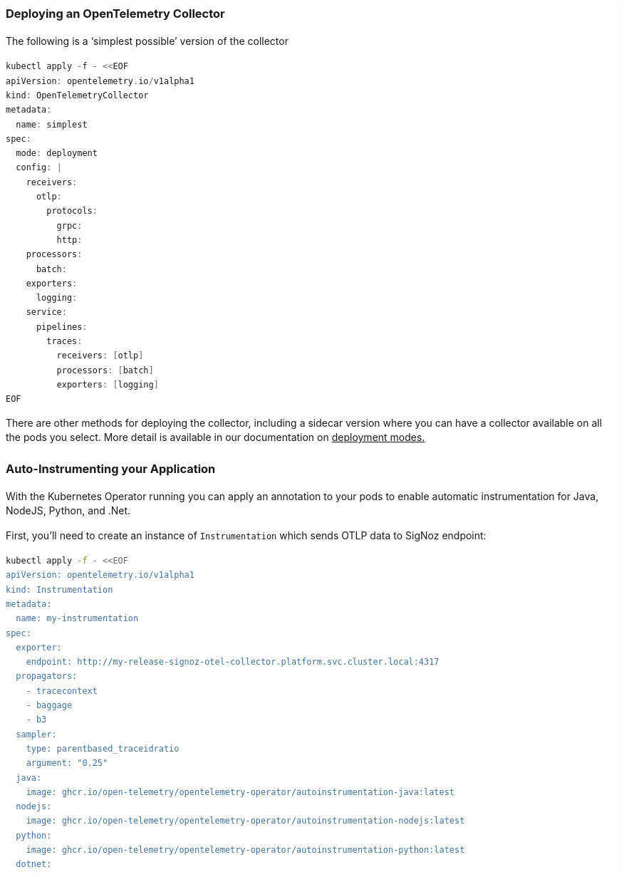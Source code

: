 ### Deploying an OpenTelemetry Collector

The following is a ‘simplest possible’ version of the collector

```go
kubectl apply -f - <<EOF
apiVersion: opentelemetry.io/v1alpha1
kind: OpenTelemetryCollector
metadata:
  name: simplest
spec:
  mode: deployment
  config: |
    receivers:
      otlp:
        protocols:
          grpc:
          http:
    processors:
      batch:
    exporters:
      logging:
    service:
      pipelines:
        traces:
          receivers: [otlp]
          processors: [batch]
          exporters: [logging]
EOF
```

There are other methods for deploying the collector, including a sidecar version where you can have a collector available on all the pods you select. More detail is available in our documentation on [deployment modes.](https://signoz.io/docs/tutorial/opentelemetry-operator-usage/#deployment-modes)

### Auto-Instrumenting your Application

With the Kubernetes Operator running you can apply an annotation to your pods to enable automatic instrumentation for Java, NodeJS, Python, and .Net.

First, you’ll need to create an instance of `Instrumentation` which sends OTLP data to SigNoz endpoint:

```bash
kubectl apply -f - <<EOF
apiVersion: opentelemetry.io/v1alpha1
kind: Instrumentation
metadata:
  name: my-instrumentation
spec:
  exporter:
    endpoint: http://my-release-signoz-otel-collector.platform.svc.cluster.local:4317
  propagators:
    - tracecontext
    - baggage
    - b3
  sampler:
    type: parentbased_traceidratio
    argument: "0.25"
  java:
    image: ghcr.io/open-telemetry/opentelemetry-operator/autoinstrumentation-java:latest
  nodejs:
    image: ghcr.io/open-telemetry/opentelemetry-operator/autoinstrumentation-nodejs:latest
  python:
    image: ghcr.io/open-telemetry/opentelemetry-operator/autoinstrumentation-python:latest
  dotnet:
```
